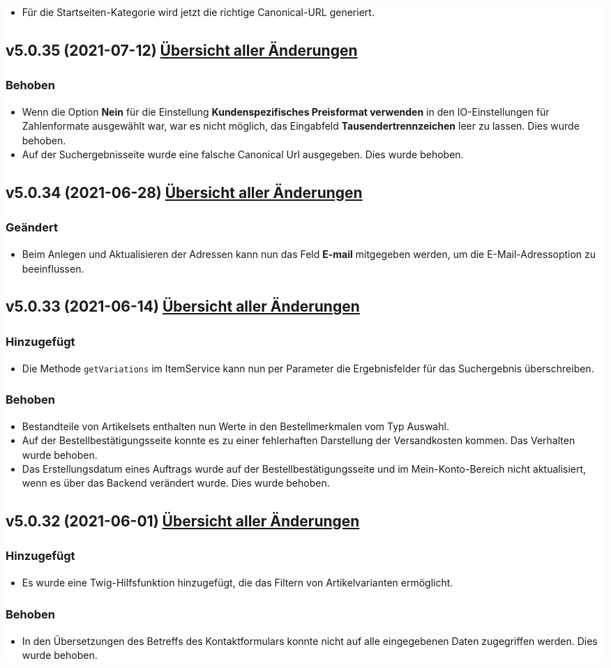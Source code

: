 - Für die Startseiten-Kategorie wird jetzt die richtige Canonical-URL generiert.

## v5.0.35 (2021-07-12) <a href="https://github.com/plentymarkets/plugin-io/compare/5.0.34...5.0.35" target="_blank" rel="noopener"><b>Übersicht aller Änderungen</b></a>

### Behoben

- Wenn die Option **Nein** für die Einstellung **Kundenspezifisches Preisformat verwenden** in den IO-Einstellungen für Zahlenformate ausgewählt war, war es nicht möglich, das Eingabfeld **Tausendertrennzeichen** leer zu lassen. Dies wurde behoben.
- Auf der Suchergebnisseite wurde eine falsche Canonical Url ausgegeben. Dies wurde behoben.

## v5.0.34 (2021-06-28) <a href="https://github.com/plentymarkets/plugin-io/compare/5.0.33...5.0.34" target="_blank" rel="noopener"><b>Übersicht aller Änderungen</b></a>

### Geändert

- Beim Anlegen und Aktualisieren der Adressen kann nun das Feld **E-mail** mitgegeben werden, um die E-Mail-Adressoption zu beeinflussen.

## v5.0.33 (2021-06-14) <a href="https://github.com/plentymarkets/plugin-io/compare/5.0.32...5.0.33" target="_blank" rel="noopener"><b>Übersicht aller Änderungen</b></a>

### Hinzugefügt

- Die Methode `getVariations` im ItemService kann nun per Parameter die Ergebnisfelder für das Suchergebnis überschreiben.

### Behoben

- Bestandteile von Artikelsets enthalten nun Werte in den Bestellmerkmalen vom Typ Auswahl.
- Auf der Bestellbestätigungsseite konnte es zu einer fehlerhaften Darstellung der Versandkosten kommen. Das Verhalten wurde behoben.
- Das Erstellungsdatum eines Auftrags wurde auf der Bestellbestätigungsseite und im Mein-Konto-Bereich nicht aktualisiert, wenn es über das Backend verändert wurde. Dies wurde behoben.

## v5.0.32 (2021-06-01) <a href="https://github.com/plentymarkets/plugin-io/compare/5.0.30...5.0.32" target="_blank" rel="noopener"><b>Übersicht aller Änderungen</b></a>

### Hinzugefügt

- Es wurde eine Twig-Hilfsfunktion hinzugefügt, die das Filtern von Artikelvarianten ermöglicht.

### Behoben

- In den Übersetzungen des Betreffs des Kontaktformulars konnte nicht auf alle eingegebenen Daten zugegriffen werden. Dies wurde behoben.
